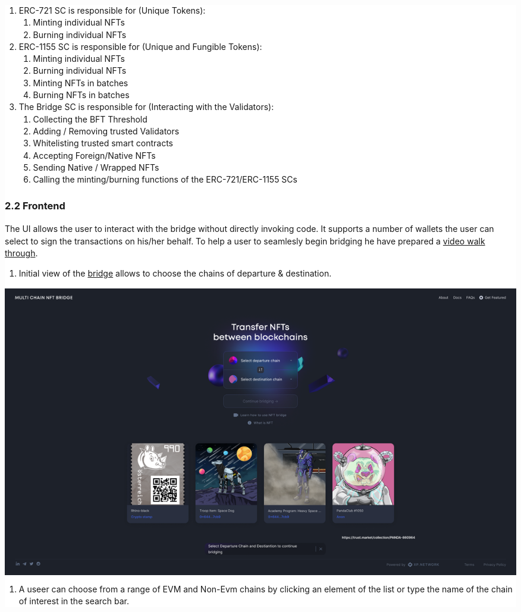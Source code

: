 1. ERC-721 SC is responsible for (Unique Tokens):
   1. Minting individual NFTs
   2. Burning individual NFTs
2. ERC-1155 SC is responsible for (Unique and Fungible Tokens):
   1. Minting individual NFTs
   2. Burning individual NFTs
   3. Minting NFTs in batches
   4. Burning NFTs in batches
3. The Bridge SC is responsible for (Interacting with the Validators):
   1. Collecting the BFT Threshold
   2. Adding / Removing trusted Validators
   3. Whitelisting trusted smart contracts
   4. Accepting Foreign/Native NFTs
   5. Sending Native / Wrapped NFTs
   6. Calling the minting/burning functions of the ERC-721/ERC-1155 SCs

### 2.2 Frontend

The UI allows the user to interact with the bridge without directly invoking code. It supports a number of wallets the user can select to sign the transactions on his/her behalf. To help a user to seamlesly begin bridging he have prepared a [video walk through](https://www.youtube.com/watch?v=QZvG6MaEdW4).

1. Initial view of the [bridge](https://bridge.xp.network/#) allows to choose the chains of departure & destination.
<img align="center" src="assets/1.png">

1. A useer can choose from a range of EVM and Non-Evm chains by clicking an element of the list or type the name of the chain of interest in the search bar.